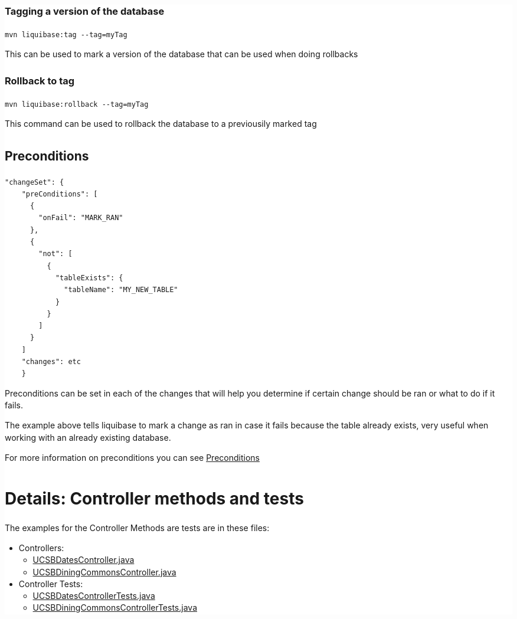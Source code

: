 ### Tagging a version of the database
```
mvn liquibase:tag --tag=myTag
```
This can be used to mark a version of the database that can be used when doing rollbacks

### Rollback to tag
```
mvn liquibase:rollback --tag=myTag
```
This command can be used to rollback the database to a previousily marked tag

## Preconditions
```
"changeSet": {
    "preConditions": [
      {
        "onFail": "MARK_RAN"
      },
      {
        "not": [
          {
            "tableExists": {
              "tableName": "MY_NEW_TABLE"
            }
          }
        ]
      }
    ]
    "changes": etc
    }
``` 
Preconditions can be set in each of the changes that will help you determine if certain change should be ran or what to do if it fails.

The example above tells liquibase to mark a change as ran in case it fails because the table already exists, very useful when working with an already existing database.

For more information on preconditions you can see [Preconditions](https://docs.liquibase.com/concepts/changelogs/preconditions.html)
  
# Details: Controller methods and tests

The examples for the Controller Methods are tests are in these files:

* Controllers:
  - [UCSBDatesController.java](https://github.com/ucsb-cs156-s22/STARTER-team02/blob/main/src/main/java/edu/ucsb/cs156/example/controllers/UCSBDatesController.java)
  - [UCSBDiningCommonsController.java](https://github.com/ucsb-cs156-s22/STARTER-team02/blob/main/src/main/java/edu/ucsb/cs156/example/controllers/UCSBDiningCommonsController.java)
* Controller Tests:
  - [UCSBDatesControllerTests.java](https://github.com/ucsb-cs156-s22/STARTER-team02/blob/main/src/test/java/edu/ucsb/cs156/example/controllers/UCSBDatesControllerTests.java)
  - [UCSBDiningCommonsControllerTests.java](https://github.com/ucsb-cs156-s22/STARTER-team02/blob/main/src/test/java/edu/ucsb/cs156/example/controllers/UCSBDiningCommonsControllerTests.java)
